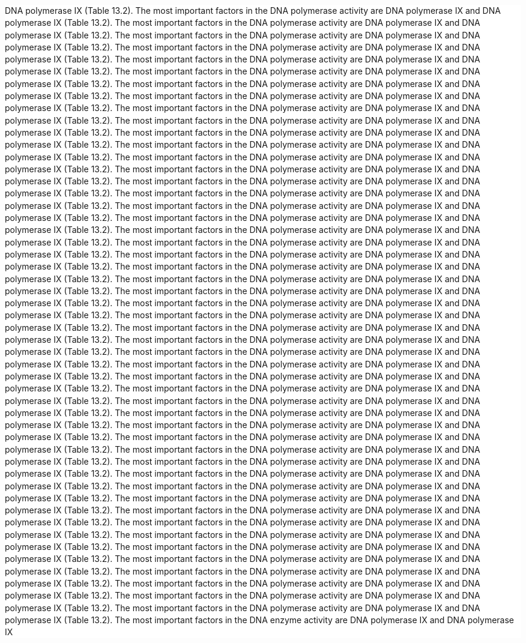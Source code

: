 DNA polymerase IX (Table 13.2). The most important factors in the DNA polymerase activity are DNA polymerase IX and DNA polymerase IX (Table 13.2). The most important factors in the DNA polymerase activity are DNA polymerase IX and DNA polymerase IX (Table 13.2). The most important factors in the DNA polymerase activity are DNA polymerase IX and DNA polymerase IX (Table 13.2). The most important factors in the DNA polymerase activity are DNA polymerase IX and DNA polymerase IX (Table 13.2). The most important factors in the DNA polymerase activity are DNA polymerase IX and DNA polymerase IX (Table 13.2). The most important factors in the DNA polymerase activity are DNA polymerase IX and DNA polymerase IX (Table 13.2). The most important factors in the DNA polymerase activity are DNA polymerase IX and DNA polymerase IX (Table 13.2). The most important factors in the DNA polymerase activity are DNA polymerase IX and DNA polymerase IX (Table 13.2). The most important factors in the DNA polymerase activity are DNA polymerase IX and DNA polymerase IX (Table 13.2). The most important factors in the DNA polymerase activity are DNA polymerase IX and DNA polymerase IX (Table 13.2). The most important factors in the DNA polymerase activity are DNA polymerase IX and DNA polymerase IX (Table 13.2). The most important factors in the DNA polymerase activity are DNA polymerase IX and DNA polymerase IX (Table 13.2). The most important factors in the DNA polymerase activity are DNA polymerase IX and DNA polymerase IX (Table 13.2). The most important factors in the DNA polymerase activity are DNA polymerase IX and DNA polymerase IX (Table 13.2). The most important factors in the DNA polymerase activity are DNA polymerase IX and DNA polymerase IX (Table 13.2). The most important factors in the DNA polymerase activity are DNA polymerase IX and DNA polymerase IX (Table 13.2). The most important factors in the DNA polymerase activity are DNA polymerase IX and DNA polymerase IX (Table 13.2). The most important factors in the DNA polymerase activity are DNA polymerase IX and DNA polymerase IX (Table 13.2). The most important factors in the DNA polymerase activity are DNA polymerase IX and DNA polymerase IX (Table 13.2). The most important factors in the DNA polymerase activity are DNA polymerase IX and DNA polymerase IX (Table 13.2). The most important factors in the DNA polymerase activity are DNA polymerase IX and DNA polymerase IX (Table 13.2). The most important factors in the DNA polymerase activity are DNA polymerase IX and DNA polymerase IX (Table 13.2). The most important factors in the DNA polymerase activity are DNA polymerase IX and DNA polymerase IX (Table 13.2). The most important factors in the DNA polymerase activity are DNA polymerase IX and DNA polymerase IX (Table 13.2). The most important factors in the DNA polymerase activity are DNA polymerase IX and DNA polymerase IX (Table 13.2). The most important factors in the DNA polymerase activity are DNA polymerase IX and DNA polymerase IX (Table 13.2). The most important factors in the DNA polymerase activity are DNA polymerase IX and DNA polymerase IX (Table 13.2). The most important factors in the DNA polymerase activity are DNA polymerase IX and DNA polymerase IX (Table 13.2). The most important factors in the DNA polymerase activity are DNA polymerase IX and DNA polymerase IX (Table 13.2). The most important factors in the DNA polymerase activity are DNA polymerase IX and DNA polymerase IX (Table 13.2). The most important factors in the DNA polymerase activity are DNA polymerase IX and DNA polymerase IX (Table 13.2). The most important factors in the DNA polymerase activity are DNA polymerase IX and DNA polymerase IX (Table 13.2). The most important factors in the DNA polymerase activity are DNA polymerase IX and DNA polymerase IX (Table 13.2). The most important factors in the DNA polymerase activity are DNA polymerase IX and DNA polymerase IX (Table 13.2). The most important factors in the DNA polymerase activity are DNA polymerase IX and DNA polymerase IX (Table 13.2). The most important factors in the DNA polymerase activity are DNA polymerase IX and DNA polymerase IX (Table 13.2). The most important factors in the DNA polymerase activity are DNA polymerase IX and DNA polymerase IX (Table 13.2). The most important factors in the DNA polymerase activity are DNA polymerase IX and DNA polymerase IX (Table 13.2). The most important factors in the DNA polymerase activity are DNA polymerase IX and DNA polymerase IX (Table 13.2). The most important factors in the DNA polymerase activity are DNA polymerase IX and DNA polymerase IX (Table 13.2). The most important factors in the DNA polymerase activity are DNA polymerase IX and DNA polymerase IX (Table 13.2). The most important factors in the DNA polymerase activity are DNA polymerase IX and DNA polymerase IX (Table 13.2). The most important factors in the DNA polymerase activity are DNA polymerase IX and DNA polymerase IX (Table 13.2). The most important factors in the DNA polymerase activity are DNA polymerase IX and DNA polymerase IX (Table 13.2). The most important factors in the DNA polymerase activity are DNA polymerase IX and DNA polymerase IX (Table 13.2). The most important factors in the DNA polymerase activity are DNA polymerase IX and DNA polymerase IX (Table 13.2). The most important factors in the DNA polymerase activity are DNA polymerase IX and DNA polymerase IX (Table 13.2). The most important factors in the DNA polymerase activity are DNA polymerase IX and DNA polymerase IX (Table 13.2). The most important factors in the DNA polymerase activity are DNA polymerase IX and DNA polymerase IX (Table 13.2). The most important factors in the DNA polymerase activity are DNA polymerase IX and DNA polymerase IX (Table 13.2). The most important factors in the DNA enzyme activity are DNA polymerase IX and DNA polymerase IX